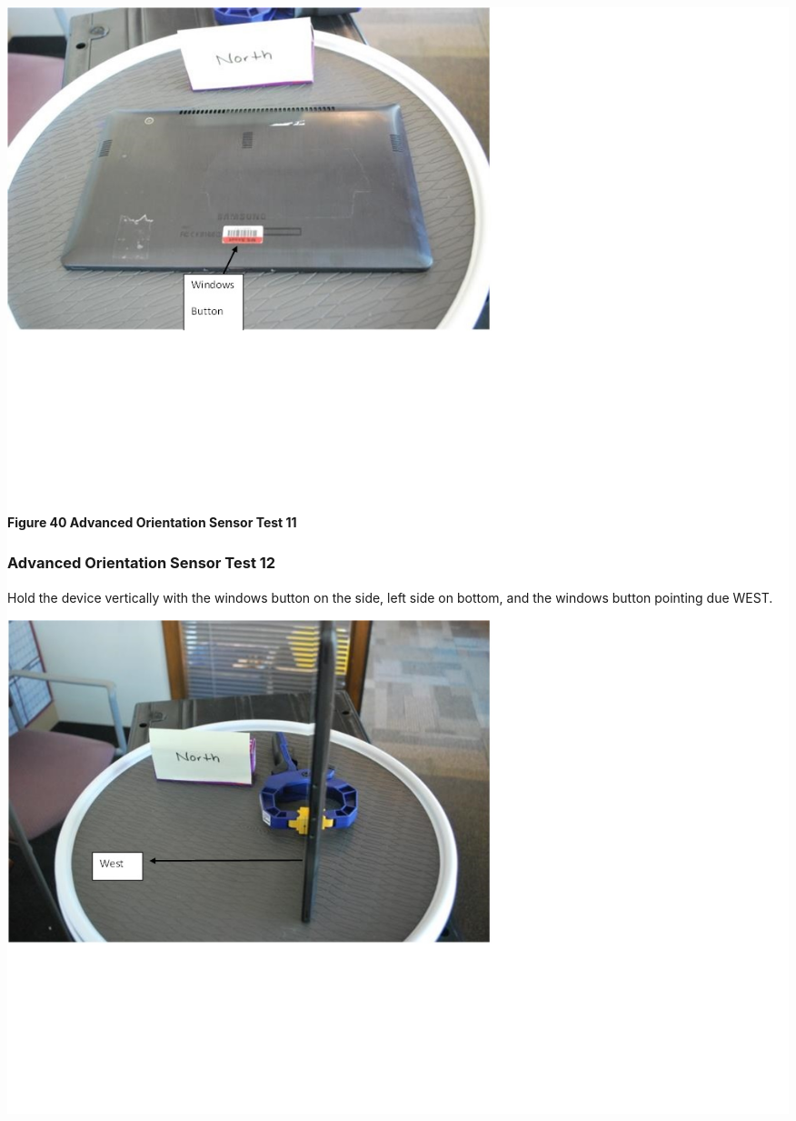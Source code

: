 ![advanced orientation sensor test 11](images/fig40-adv-orientation-sensor-test-11.jpg)

**Figure 40 Advanced Orientation Sensor Test 11**

### Advanced Orientation Sensor Test 12

Hold the device vertically with the windows button on the side, left side on bottom, and the windows button pointing due WEST.

![advanced orientation sensor test 12](images/fig41-adv-orientation-sensor-test-12.jpg)